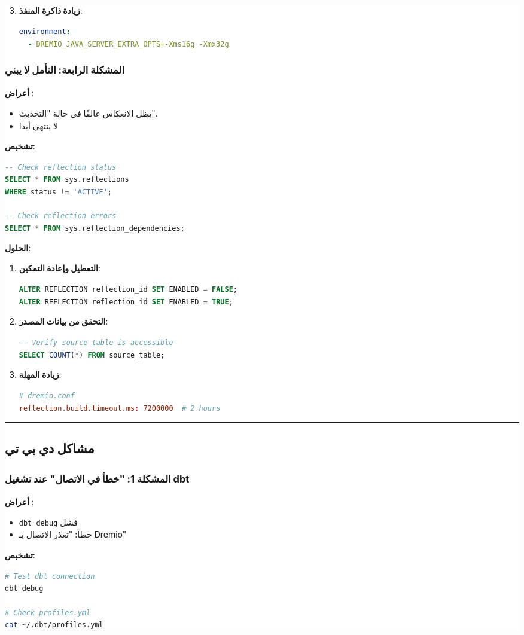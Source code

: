 3. **زيادة ذاكرة المنفذ**:
   ```yaml
   environment:
     - DREMIO_JAVA_SERVER_EXTRA_OPTS=-Xms16g -Xmx32g
   ```

### المشكلة الرابعة: التأمل لا يبني

**أعراض** :
- يظل الانعكاس عالقًا في حالة "التحديث".
- لا ينتهي أبدا

**تشخبص**:
```sql
-- Check reflection status
SELECT * FROM sys.reflections 
WHERE status != 'ACTIVE';

-- Check reflection errors
SELECT * FROM sys.reflection_dependencies;
```

**الحلول**:

1. **التعطيل وإعادة التمكين**:
   ```sql
   ALTER REFLECTION reflection_id SET ENABLED = FALSE;
   ALTER REFLECTION reflection_id SET ENABLED = TRUE;
   ```

2. **التحقق من بيانات المصدر**:
   ```sql
   -- Verify source table is accessible
   SELECT COUNT(*) FROM source_table;
   ```

3. **زيادة المهلة**:
   ```conf
   # dremio.conf
   reflection.build.timeout.ms: 7200000  # 2 hours
   ```

---

## مشاكل دي بي تي

### المشكلة 1: "خطأ في الاتصال" عند تشغيل dbt

**أعراض** :
- `dbt debug` فشل
- خطأ: "تعذر الاتصال بـ Dremio"

**تشخبص**:
```bash
# Test dbt connection
dbt debug

# Check profiles.yml
cat ~/.dbt/profiles.yml
```
